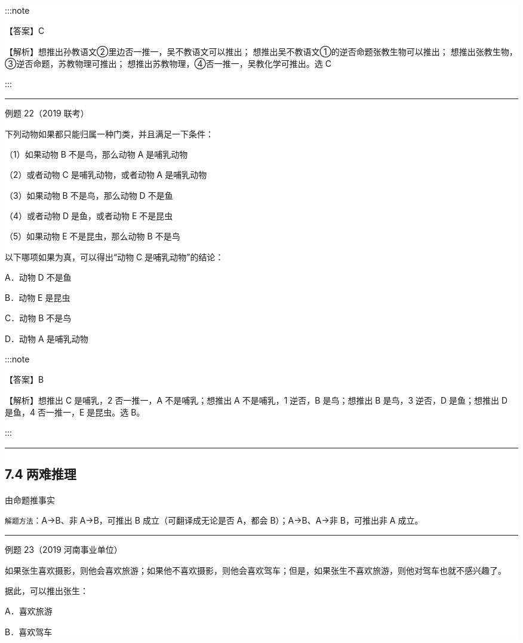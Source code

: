 :::note

【答案】C

【解析】想推出孙教语文②里边否一推一，吴不教语文可以推出； 想推出吴不教语文①的逆否命题张教生物可以推出； 想推出张教生物，③逆否命题，苏教物理可推出； 想推出苏教物理，④否一推一，吴教化学可推出。选 C

:::

---

例题 22（2019 联考） 

下列动物如果都只能归属一种门类，并且满足一下条件： 

（1）如果动物 B 不是鸟，那么动物 A 是哺乳动物 

（2）或者动物 C 是哺乳动物，或者动物 A 是哺乳动物 

（3）如果动物 B 不是鸟，那么动物 D 不是鱼 

（4）或者动物 D 是鱼，或者动物 E 不是昆虫 

（5）如果动物 E 不是昆虫，那么动物 B 不是鸟 

以下哪项如果为真，可以得出“动物 C 是哺乳动物”的结论： 

A．动物 D 不是鱼 

B．动物 E 是昆虫 

C．动物 B 不是鸟 

D．动物 A 是哺乳动物

:::note

【答案】B

【解析】想推出 C 是哺乳，2 否一推一，A 不是哺乳；想推出 A 不是哺乳，1 逆否，B 是鸟；想推出 B 是鸟，3 逆否，D 是鱼；想推出 D 是鱼，4 否一推一，E 是昆虫。选 B。

:::

---

## **7.4 两难推理**

由命题推事实

`解题方法`：A→B、非 A→B，可推出 B 成立（可翻译成无论是否 A，都会 B）；A→B、A→非 B，可推出非 A 成立。

---

例题 23（2019 河南事业单位） 

如果张生喜欢摄影，则他会喜欢旅游；如果他不喜欢摄影，则他会喜欢驾车；但是，如果张生不喜欢旅游，则他对驾车也就不感兴趣了。 

据此，可以推出张生： 

A．喜欢旅游 

B．喜欢驾车 
